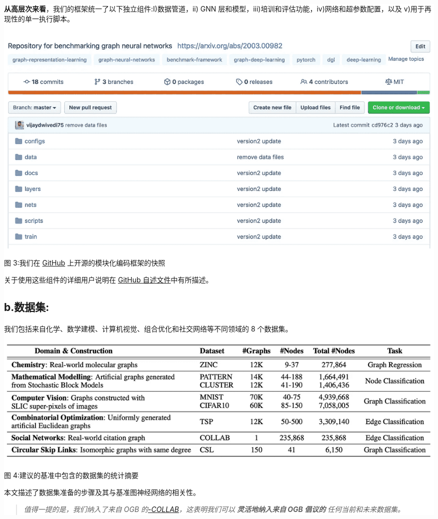 **从高层次来看**，我们的框架统一了以下独立组件:I)数据管道，ii) GNN 层和模型，iii)培训和评估功能，iv)网络和超参数配置，以及 v)用于再现性的单一执行脚本。

![](img/51abe2ad17e48aac92ee167e236231cb.png)

图 3:我们在 [GitHub](https://github.com/graphdeeplearning/benchmarking-gnns) 上开源的模块化编码框架的快照

关于使用这些组件的详细用户说明在 [GitHub 自述文件](https://github.com/graphdeeplearning/benchmarking-gnns)中有所描述。

## b.数据集:

我们包括来自化学、数学建模、计算机视觉、组合优化和社交网络等不同领域的 8 个数据集。

![](img/0e0a2070ad1a839dc99fa2481cc98de1.png)

图 4:建议的基准中包含的数据集的统计摘要

本文描述了数据集准备的步骤及其与基准图神经网络的相关性。

> *值得一提的是，我们纳入了来自 OGB 的*[*-COLLAB*](https://ogb.stanford.edu/docs/linkprop/#ogbl-collab)*，这表明我们可以* ***灵活地纳入来自 OGB 倡议的*** *任何当前和未来数据集。*
